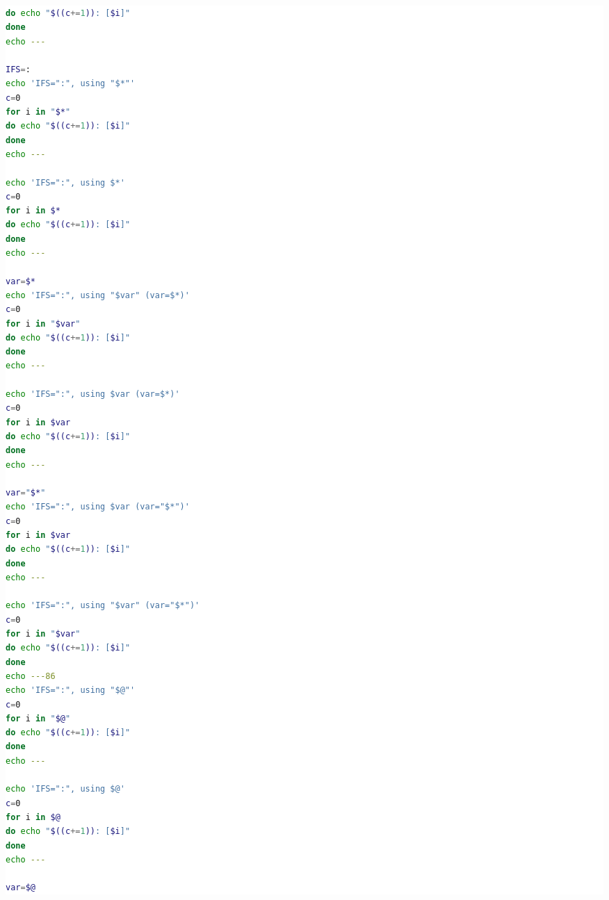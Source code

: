 ```bash
do echo "$((c+=1)): [$i]"
done
echo ---

IFS=:
echo 'IFS=":", using "$*"'
c=0
for i in "$*"
do echo "$((c+=1)): [$i]"
done
echo ---

echo 'IFS=":", using $*'
c=0
for i in $*
do echo "$((c+=1)): [$i]"
done
echo ---

var=$*
echo 'IFS=":", using "$var" (var=$*)'
c=0
for i in "$var"
do echo "$((c+=1)): [$i]"
done
echo ---

echo 'IFS=":", using $var (var=$*)'
c=0
for i in $var
do echo "$((c+=1)): [$i]"
done
echo ---

var="$*"
echo 'IFS=":", using $var (var="$*")'
c=0
for i in $var
do echo "$((c+=1)): [$i]"
done
echo ---

echo 'IFS=":", using "$var" (var="$*")'
c=0
for i in "$var"
do echo "$((c+=1)): [$i]"
done
echo ---86
echo 'IFS=":", using "$@"'
c=0
for i in "$@"
do echo "$((c+=1)): [$i]"
done
echo ---

echo 'IFS=":", using $@'
c=0
for i in $@
do echo "$((c+=1)): [$i]"
done
echo ---

var=$@
```